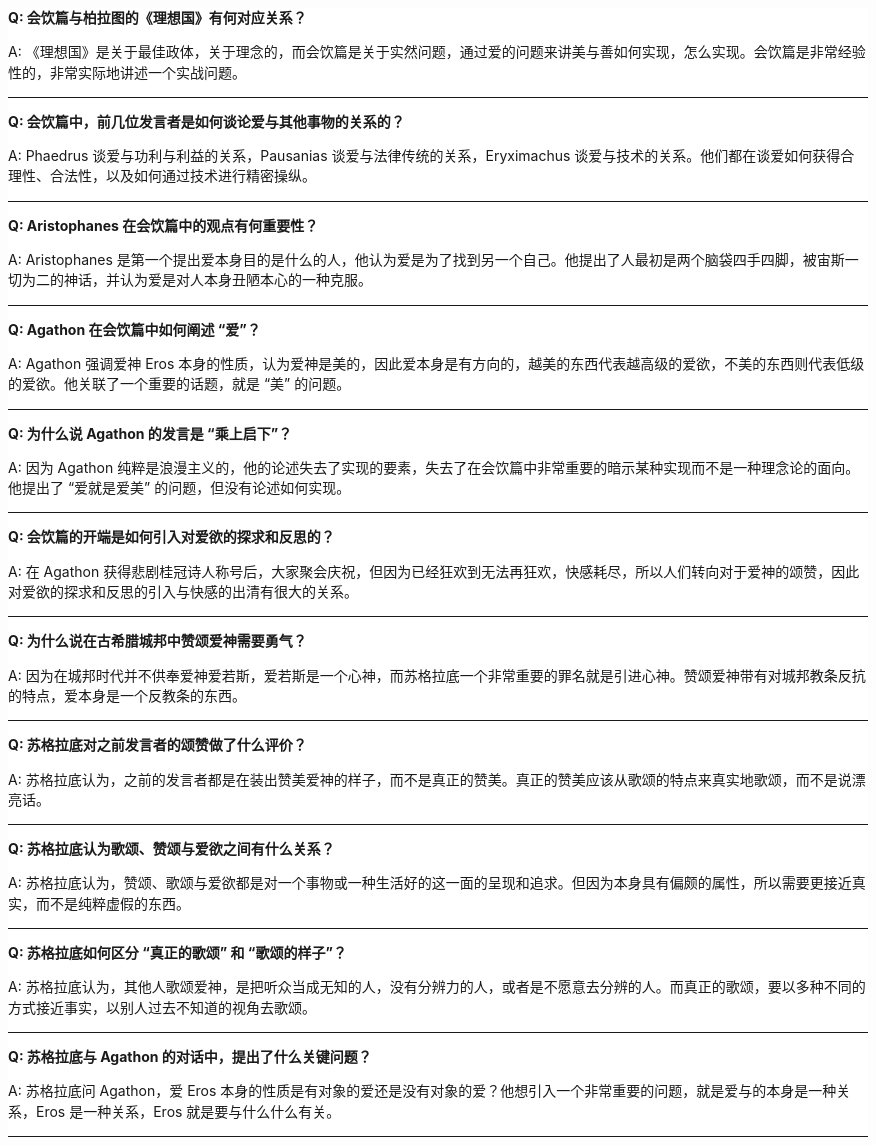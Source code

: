 **Q: 会饮篇与柏拉图的《理想国》有何对应关系？**

A: 《理想国》是关于最佳政体，关于理念的，而会饮篇是关于实然问题，通过爱的问题来讲美与善如何实现，怎么实现。会饮篇是非常经验性的，非常实际地讲述一个实战问题。

---

**Q: 会饮篇中，前几位发言者是如何谈论爱与其他事物的关系的？**

A: Phaedrus 谈爱与功利与利益的关系，Pausanias 谈爱与法律传统的关系，Eryximachus 谈爱与技术的关系。他们都在谈爱如何获得合理性、合法性，以及如何通过技术进行精密操纵。

---

**Q: Aristophanes 在会饮篇中的观点有何重要性？**

A: Aristophanes 是第一个提出爱本身目的是什么的人，他认为爱是为了找到另一个自己。他提出了人最初是两个脑袋四手四脚，被宙斯一切为二的神话，并认为爱是对人本身丑陋本心的一种克服。

---

**Q: Agathon 在会饮篇中如何阐述 “爱”？**

A: Agathon 强调爱神 Eros 本身的性质，认为爱神是美的，因此爱本身是有方向的，越美的东西代表越高级的爱欲，不美的东西则代表低级的爱欲。他关联了一个重要的话题，就是 “美” 的问题。

---

**Q: 为什么说 Agathon 的发言是 “乘上启下”？**

A: 因为 Agathon 纯粹是浪漫主义的，他的论述失去了实现的要素，失去了在会饮篇中非常重要的暗示某种实现而不是一种理念论的面向。他提出了 “爱就是爱美” 的问题，但没有论述如何实现。

---

**Q: 会饮篇的开端是如何引入对爱欲的探求和反思的？**

A: 在 Agathon 获得悲剧桂冠诗人称号后，大家聚会庆祝，但因为已经狂欢到无法再狂欢，快感耗尽，所以人们转向对于爱神的颂赞，因此对爱欲的探求和反思的引入与快感的出清有很大的关系。

---

**Q: 为什么说在古希腊城邦中赞颂爱神需要勇气？**

A: 因为在城邦时代并不供奉爱神爱若斯，爱若斯是一个心神，而苏格拉底一个非常重要的罪名就是引进心神。赞颂爱神带有对城邦教条反抗的特点，爱本身是一个反教条的东西。

---

**Q: 苏格拉底对之前发言者的颂赞做了什么评价？**

A: 苏格拉底认为，之前的发言者都是在装出赞美爱神的样子，而不是真正的赞美。真正的赞美应该从歌颂的特点来真实地歌颂，而不是说漂亮话。

---

**Q: 苏格拉底认为歌颂、赞颂与爱欲之间有什么关系？**

A: 苏格拉底认为，赞颂、歌颂与爱欲都是对一个事物或一种生活好的这一面的呈现和追求。但因为本身具有偏颇的属性，所以需要更接近真实，而不是纯粹虚假的东西。

---

**Q: 苏格拉底如何区分 “真正的歌颂” 和 “歌颂的样子”？**

A: 苏格拉底认为，其他人歌颂爱神，是把听众当成无知的人，没有分辨力的人，或者是不愿意去分辨的人。而真正的歌颂，要以多种不同的方式接近事实，以别人过去不知道的视角去歌颂。

---

**Q: 苏格拉底与 Agathon 的对话中，提出了什么关键问题？**

A: 苏格拉底问 Agathon，爱 Eros 本身的性质是有对象的爱还是没有对象的爱？他想引入一个非常重要的问题，就是爱与的本身是一种关系，Eros 是一种关系，Eros 就是要与什么什么有关。

---